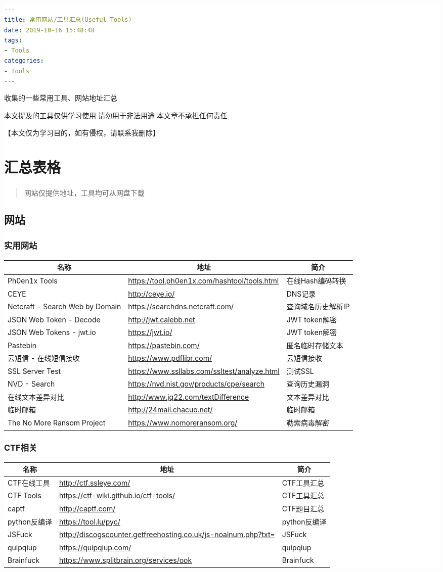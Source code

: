 ```yaml
---
title: 常用网站/工具汇总(Useful Tools)
date: 2019-10-16 15:48:48
tags:
- Tools
categories:
- Tools
---
```


收集的一些常用工具、网站地址汇总

本文提及的工具仅供学习使用
请勿用于非法用途
本文章不承担任何责任

【本文仅为学习目的，如有侵权，请联系我删除】


# 汇总表格

> 网站仅提供地址，工具均可从网盘下载

## 网站

### 实用网站

名称|地址|简介
---|---|---
Ph0en1x Tools|https://tool.ph0en1x.com/hashtool/tools.html|在线Hash编码转换
CEYE|http://ceye.io/|DNS记录
Netcraft - Search Web by Domain|https://searchdns.netcraft.com/|查询域名历史解析IP
JSON Web Token - Decode|http://jwt.calebb.net|JWT token解密
JSON Web Tokens - jwt.io|https://jwt.io/|JWT token解密
Pastebin|https://pastebin.com/|匿名临时存储文本
云短信 - 在线短信接收|https://www.pdflibr.com/|云短信接收
SSL Server Test|https://www.ssllabs.com/ssltest/analyze.html|测试SSL
NVD - Search|https://nvd.nist.gov/products/cpe/search|查询历史漏洞
在线文本差异对比|http://www.jq22.com/textDifference|文本差异对比
临时邮箱|http://24mail.chacuo.net/|临时邮箱
The No More Ransom Project|https://www.nomoreransom.org/|勒索病毒解密

### CTF相关

名称|地址|简介
---|---|---
CTF在线工具|http://ctf.ssleye.com/|CTF工具汇总
CTF Tools|https://ctf-wiki.github.io/ctf-tools/|CTF工具汇总
captf|http://captf.com/|CTF题目汇总
python反编译|https://tool.lu/pyc/|python反编译
JSFuck|http://discogscounter.getfreehosting.co.uk/js-noalnum.php?txt=|JSFuck
quipqiup|https://quipqiup.com/|quipqiup
Brainfuck|https://www.splitbrain.org/services/ook|Brainfuck
